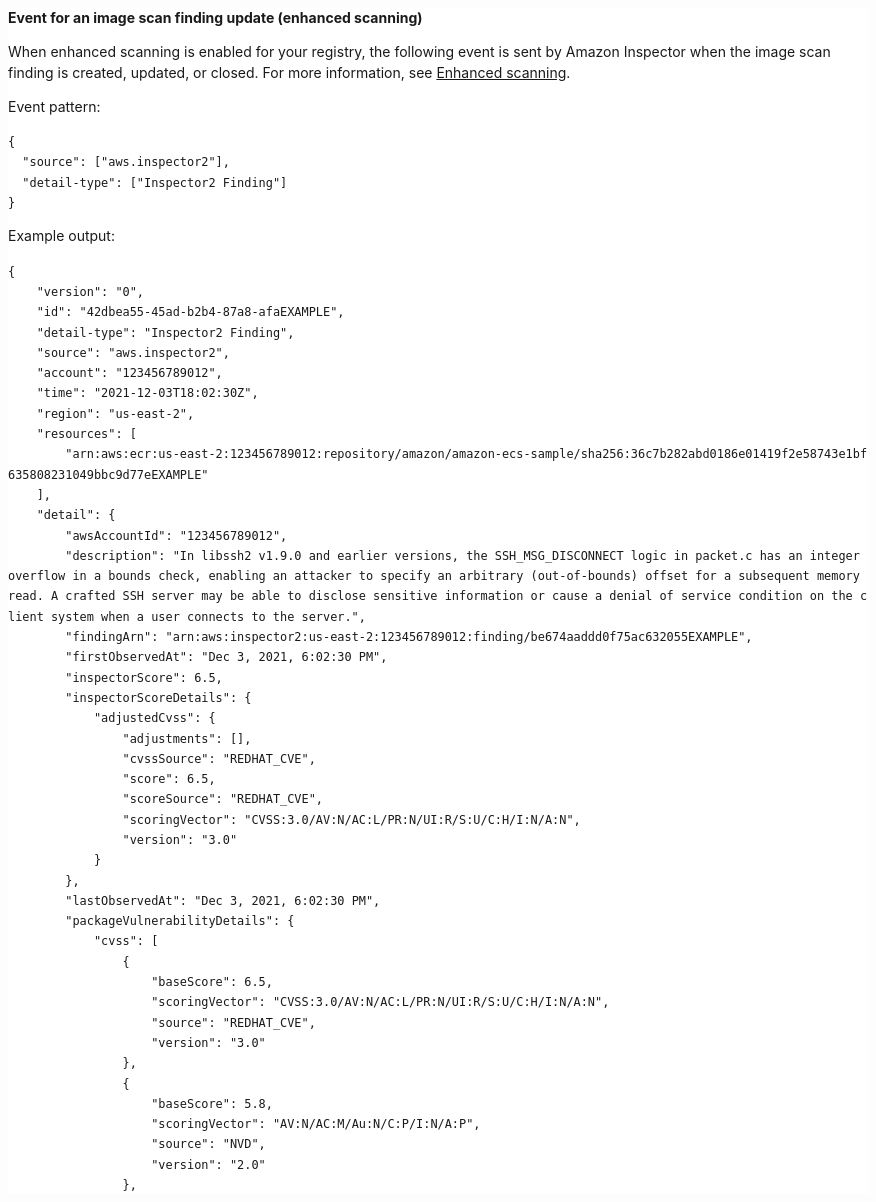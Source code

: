**Event for an image scan finding update \(enhanced scanning\)**

When enhanced scanning is enabled for your registry, the following event is sent by Amazon Inspector when the image scan finding is created, updated, or closed\. For more information, see [Enhanced scanning](#image-scanning-enhanced)\.

Event pattern:

```
{
  "source": ["aws.inspector2"],
  "detail-type": ["Inspector2 Finding"]
}
```

Example output:

```
{
    "version": "0",
    "id": "42dbea55-45ad-b2b4-87a8-afaEXAMPLE",
    "detail-type": "Inspector2 Finding",
    "source": "aws.inspector2",
    "account": "123456789012",
    "time": "2021-12-03T18:02:30Z",
    "region": "us-east-2",
    "resources": [
        "arn:aws:ecr:us-east-2:123456789012:repository/amazon/amazon-ecs-sample/sha256:36c7b282abd0186e01419f2e58743e1bf635808231049bbc9d77eEXAMPLE"
    ],
    "detail": {
        "awsAccountId": "123456789012",
        "description": "In libssh2 v1.9.0 and earlier versions, the SSH_MSG_DISCONNECT logic in packet.c has an integer overflow in a bounds check, enabling an attacker to specify an arbitrary (out-of-bounds) offset for a subsequent memory read. A crafted SSH server may be able to disclose sensitive information or cause a denial of service condition on the client system when a user connects to the server.",
        "findingArn": "arn:aws:inspector2:us-east-2:123456789012:finding/be674aaddd0f75ac632055EXAMPLE",
        "firstObservedAt": "Dec 3, 2021, 6:02:30 PM",
        "inspectorScore": 6.5,
        "inspectorScoreDetails": {
            "adjustedCvss": {
                "adjustments": [],
                "cvssSource": "REDHAT_CVE",
                "score": 6.5,
                "scoreSource": "REDHAT_CVE",
                "scoringVector": "CVSS:3.0/AV:N/AC:L/PR:N/UI:R/S:U/C:H/I:N/A:N",
                "version": "3.0"
            }
        },
        "lastObservedAt": "Dec 3, 2021, 6:02:30 PM",
        "packageVulnerabilityDetails": {
            "cvss": [
                {
                    "baseScore": 6.5,
                    "scoringVector": "CVSS:3.0/AV:N/AC:L/PR:N/UI:R/S:U/C:H/I:N/A:N",
                    "source": "REDHAT_CVE",
                    "version": "3.0"
                },
                {
                    "baseScore": 5.8,
                    "scoringVector": "AV:N/AC:M/Au:N/C:P/I:N/A:P",
                    "source": "NVD",
                    "version": "2.0"
                },
```